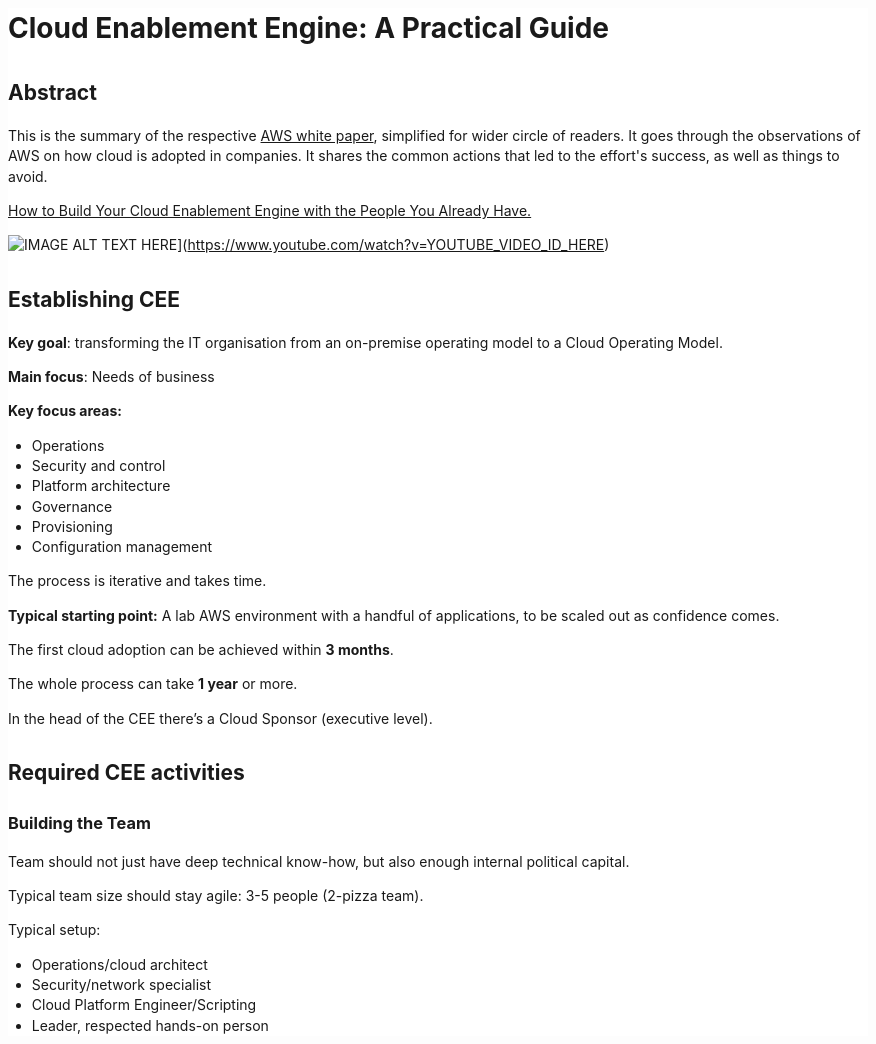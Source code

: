 # Cloud Enablement Engine: A Practical Guide

## Abstract

This is the summary of the respective [AWS white paper](https://d1.awsstatic.com/whitepapers/cloud-enablement-engine-practical-guide.pdf), simplified for wider circle of readers. 
It goes through the observations of AWS on how cloud is adopted in companies.
It shares the common actions that led to the effort's success, as well as things to avoid.

[How to Build Your Cloud Enablement Engine with the People You Already Have.](https://www.youtube.com/watch?v=k5jjRPgw_so)

![IMAGE ALT TEXT HERE](https://img.youtube.com/vi/YOUTUBE_VIDEO_ID_HERE/0.jpg)](https://www.youtube.com/watch?v=YOUTUBE_VIDEO_ID_HERE)

## Establishing CEE

**Key goal**: transforming the IT organisation from an on-premise operating model to a Cloud Operating Model.

**Main focus**: Needs of business

**Key focus areas:**

* Operations
* Security and control
* Platform architecture
* Governance
* Provisioning
* Configuration management

The process is iterative and takes time.

**Typical starting point:**  A lab AWS environment with a handful of applications, to be scaled out as confidence comes.

The first cloud adoption can be achieved within **3 months**.

The whole process can take **1 year** or more.

In the head of the CEE there’s a Cloud Sponsor (executive level).

## Required CEE activities

### Building the Team

Team should not just have deep technical know-how, but also enough internal political capital.

Typical team size should stay agile: 3-5 people (2-pizza team).

Typical setup:

* Operations/cloud architect
* Security/network specialist
* Cloud Platform Engineer/Scripting
* Leader, respected hands-on person
